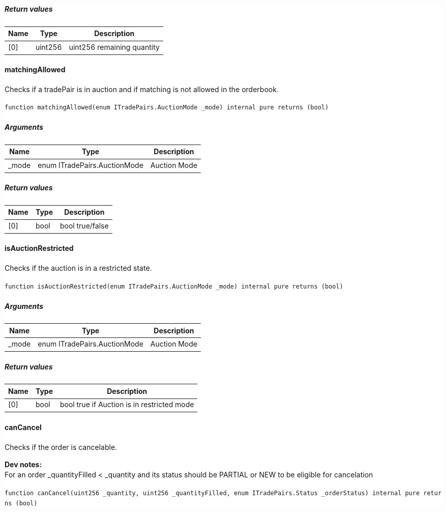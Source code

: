 ##### Return values

| Name | Type | Description |
| ---- | ---- | ----------- |
| [0] | uint256 | uint256  remaining quantity |

#### matchingAllowed

Checks if a tradePair is in auction and if matching is not allowed in the orderbook.

```solidity:no-line-numbers
function matchingAllowed(enum ITradePairs.AuctionMode _mode) internal pure returns (bool)
```

##### Arguments

| Name | Type | Description |
| ---- | ---- | ----------- |
| _mode | enum ITradePairs.AuctionMode | Auction Mode |

##### Return values

| Name | Type | Description |
| ---- | ---- | ----------- |
| [0] | bool | bool  true/false |

#### isAuctionRestricted

Checks if the auction is in a restricted state.

```solidity:no-line-numbers
function isAuctionRestricted(enum ITradePairs.AuctionMode _mode) internal pure returns (bool)
```

##### Arguments

| Name | Type | Description |
| ---- | ---- | ----------- |
| _mode | enum ITradePairs.AuctionMode | Auction Mode |

##### Return values

| Name | Type | Description |
| ---- | ---- | ----------- |
| [0] | bool | bool  true if Auction is in restricted mode |

#### canCancel

Checks if the order is cancelable.

**Dev notes:** \
For an order _quantityFilled < _quantity and its status should be PARTIAL or NEW
                to be eligible for cancelation

```solidity:no-line-numbers
function canCancel(uint256 _quantity, uint256 _quantityFilled, enum ITradePairs.Status _orderStatus) internal pure returns (bool)
```
